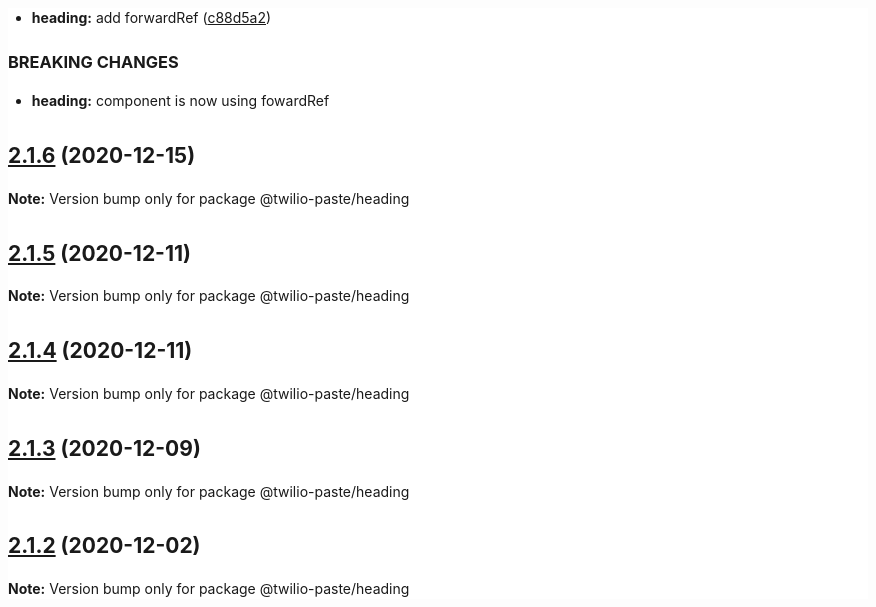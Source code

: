 * **heading:** add forwardRef ([c88d5a2](https://github.com/twilio-labs/paste/commit/c88d5a21297cef6cb7d2a0602151f7a2e79e5cde))


### BREAKING CHANGES

* **heading:** component is now using fowardRef





## [2.1.6](https://github.com/twilio-labs/paste/compare/@twilio-paste/heading@2.1.5...@twilio-paste/heading@2.1.6) (2020-12-15)

**Note:** Version bump only for package @twilio-paste/heading





## [2.1.5](https://github.com/twilio-labs/paste/compare/@twilio-paste/heading@2.1.4...@twilio-paste/heading@2.1.5) (2020-12-11)

**Note:** Version bump only for package @twilio-paste/heading





## [2.1.4](https://github.com/twilio-labs/paste/compare/@twilio-paste/heading@2.1.3...@twilio-paste/heading@2.1.4) (2020-12-11)

**Note:** Version bump only for package @twilio-paste/heading





## [2.1.3](https://github.com/twilio-labs/paste/compare/@twilio-paste/heading@2.1.2...@twilio-paste/heading@2.1.3) (2020-12-09)

**Note:** Version bump only for package @twilio-paste/heading





## [2.1.2](https://github.com/twilio-labs/paste/compare/@twilio-paste/heading@2.1.1...@twilio-paste/heading@2.1.2) (2020-12-02)

**Note:** Version bump only for package @twilio-paste/heading




